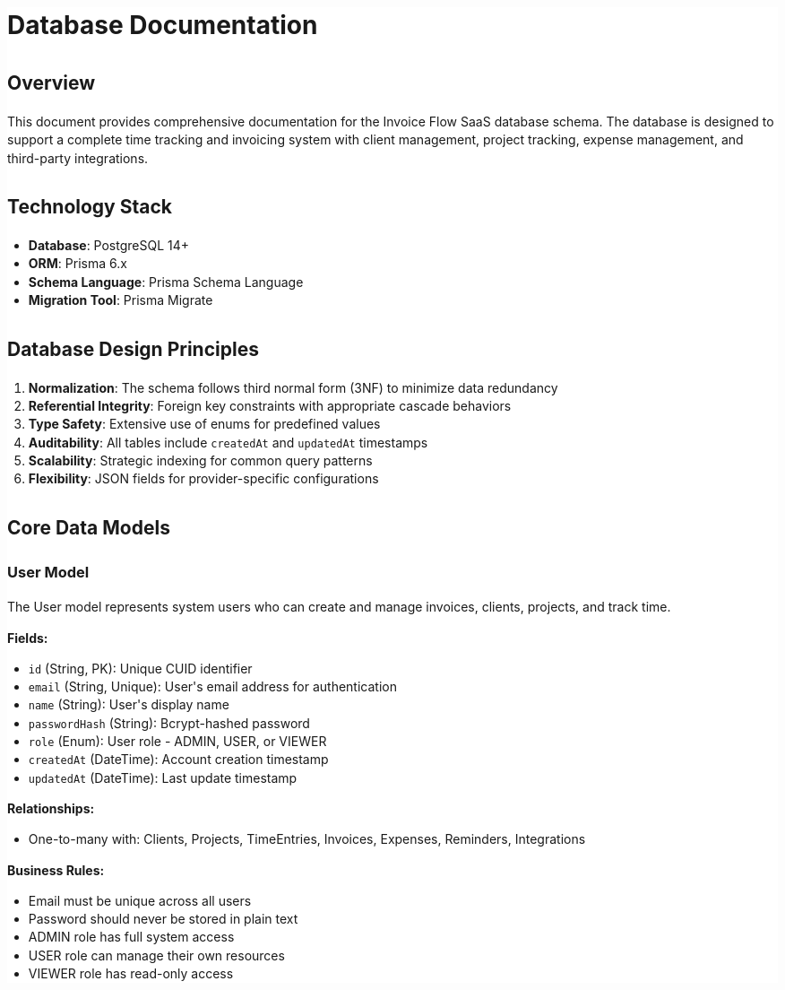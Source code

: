 # Database Documentation

## Overview

This document provides comprehensive documentation for the Invoice Flow SaaS database schema. The database is designed to support a complete time tracking and invoicing system with client management, project tracking, expense management, and third-party integrations.

## Technology Stack

- **Database**: PostgreSQL 14+
- **ORM**: Prisma 6.x
- **Schema Language**: Prisma Schema Language
- **Migration Tool**: Prisma Migrate

## Database Design Principles

1. **Normalization**: The schema follows third normal form (3NF) to minimize data redundancy
2. **Referential Integrity**: Foreign key constraints with appropriate cascade behaviors
3. **Type Safety**: Extensive use of enums for predefined values
4. **Auditability**: All tables include `createdAt` and `updatedAt` timestamps
5. **Scalability**: Strategic indexing for common query patterns
6. **Flexibility**: JSON fields for provider-specific configurations

## Core Data Models

### User Model

The User model represents system users who can create and manage invoices, clients, projects, and track time.

**Fields:**
- `id` (String, PK): Unique CUID identifier
- `email` (String, Unique): User's email address for authentication
- `name` (String): User's display name
- `passwordHash` (String): Bcrypt-hashed password
- `role` (Enum): User role - ADMIN, USER, or VIEWER
- `createdAt` (DateTime): Account creation timestamp
- `updatedAt` (DateTime): Last update timestamp

**Relationships:**
- One-to-many with: Clients, Projects, TimeEntries, Invoices, Expenses, Reminders, Integrations

**Business Rules:**
- Email must be unique across all users
- Password should never be stored in plain text
- ADMIN role has full system access
- USER role can manage their own resources
- VIEWER role has read-only access
